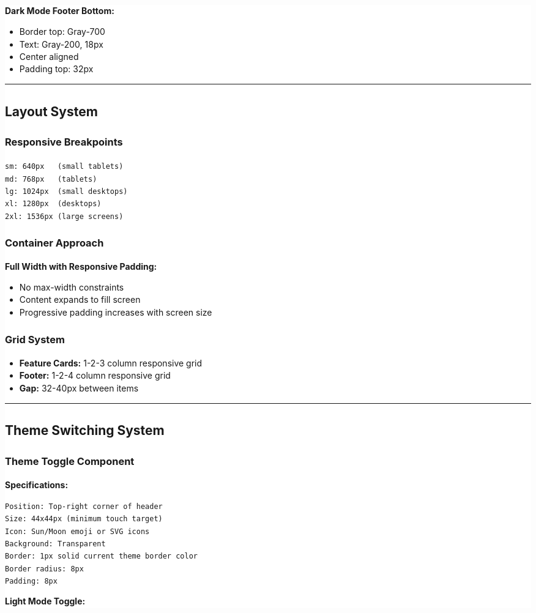 **Dark Mode Footer Bottom:**

- Border top: Gray-700
- Text: Gray-200, 18px
- Center aligned
- Padding top: 32px

---

## Layout System

### Responsive Breakpoints

```
sm: 640px   (small tablets)
md: 768px   (tablets)
lg: 1024px  (small desktops)
xl: 1280px  (desktops)
2xl: 1536px (large screens)
```

### Container Approach

**Full Width with Responsive Padding:**

- No max-width constraints
- Content expands to fill screen
- Progressive padding increases with screen size

### Grid System

- **Feature Cards:** 1-2-3 column responsive grid
- **Footer:** 1-2-4 column responsive grid
- **Gap:** 32-40px between items

---

## Theme Switching System

### Theme Toggle Component

**Specifications:**

```
Position: Top-right corner of header
Size: 44x44px (minimum touch target)
Icon: Sun/Moon emoji or SVG icons
Background: Transparent
Border: 1px solid current theme border color
Border radius: 8px
Padding: 8px
```

**Light Mode Toggle:**
